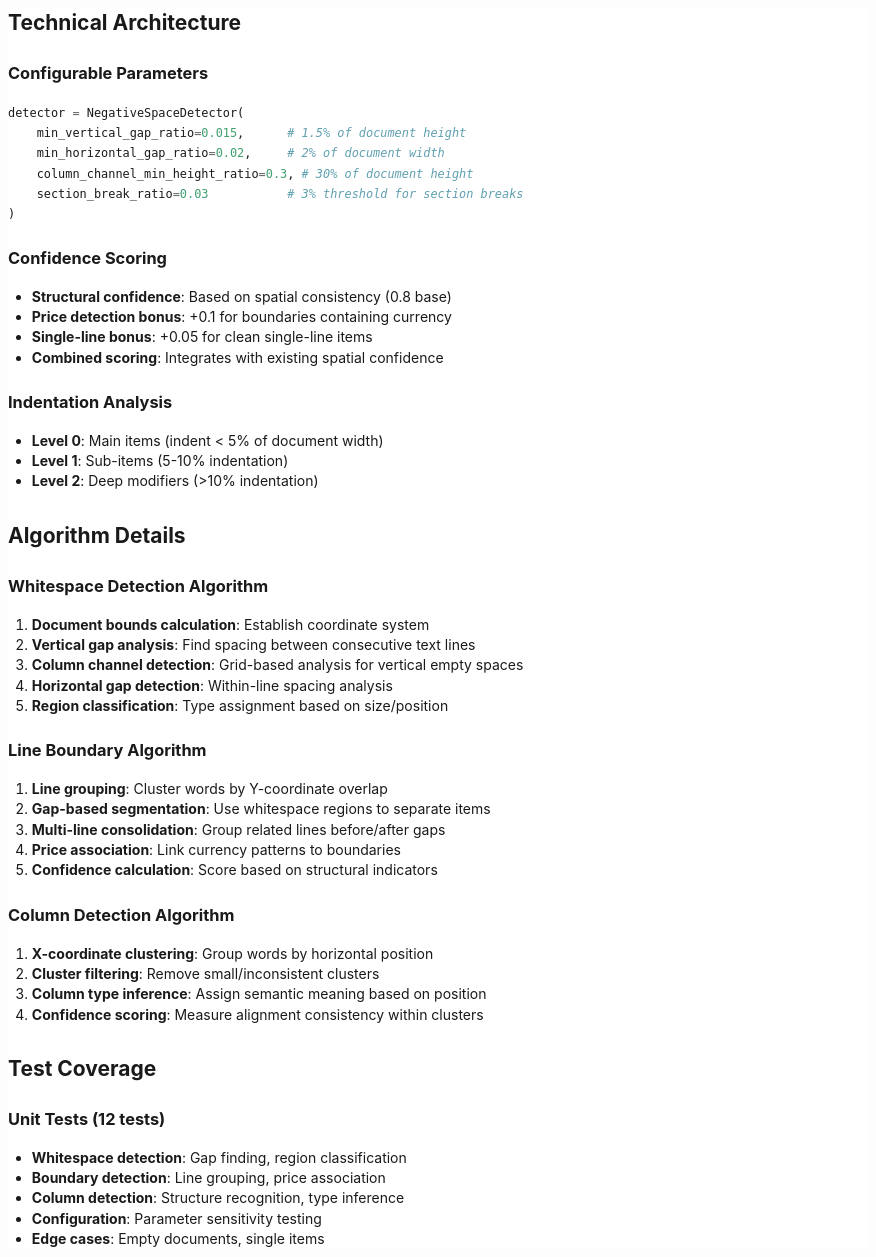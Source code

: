 ## Technical Architecture

### Configurable Parameters
```python
detector = NegativeSpaceDetector(
    min_vertical_gap_ratio=0.015,      # 1.5% of document height
    min_horizontal_gap_ratio=0.02,     # 2% of document width  
    column_channel_min_height_ratio=0.3, # 30% of document height
    section_break_ratio=0.03           # 3% threshold for section breaks
)
```

### Confidence Scoring
- **Structural confidence**: Based on spatial consistency (0.8 base)
- **Price detection bonus**: +0.1 for boundaries containing currency
- **Single-line bonus**: +0.05 for clean single-line items
- **Combined scoring**: Integrates with existing spatial confidence

### Indentation Analysis
- **Level 0**: Main items (indent < 5% of document width)
- **Level 1**: Sub-items (5-10% indentation)  
- **Level 2**: Deep modifiers (>10% indentation)

## Algorithm Details

### Whitespace Detection Algorithm
1. **Document bounds calculation**: Establish coordinate system
2. **Vertical gap analysis**: Find spacing between consecutive text lines
3. **Column channel detection**: Grid-based analysis for vertical empty spaces
4. **Horizontal gap detection**: Within-line spacing analysis
5. **Region classification**: Type assignment based on size/position

### Line Boundary Algorithm  
1. **Line grouping**: Cluster words by Y-coordinate overlap
2. **Gap-based segmentation**: Use whitespace regions to separate items
3. **Multi-line consolidation**: Group related lines before/after gaps
4. **Price association**: Link currency patterns to boundaries
5. **Confidence calculation**: Score based on structural indicators

### Column Detection Algorithm
1. **X-coordinate clustering**: Group words by horizontal position
2. **Cluster filtering**: Remove small/inconsistent clusters  
3. **Column type inference**: Assign semantic meaning based on position
4. **Confidence scoring**: Measure alignment consistency within clusters

## Test Coverage

### Unit Tests (12 tests)
- **Whitespace detection**: Gap finding, region classification
- **Boundary detection**: Line grouping, price association  
- **Column detection**: Structure recognition, type inference
- **Configuration**: Parameter sensitivity testing
- **Edge cases**: Empty documents, single items

